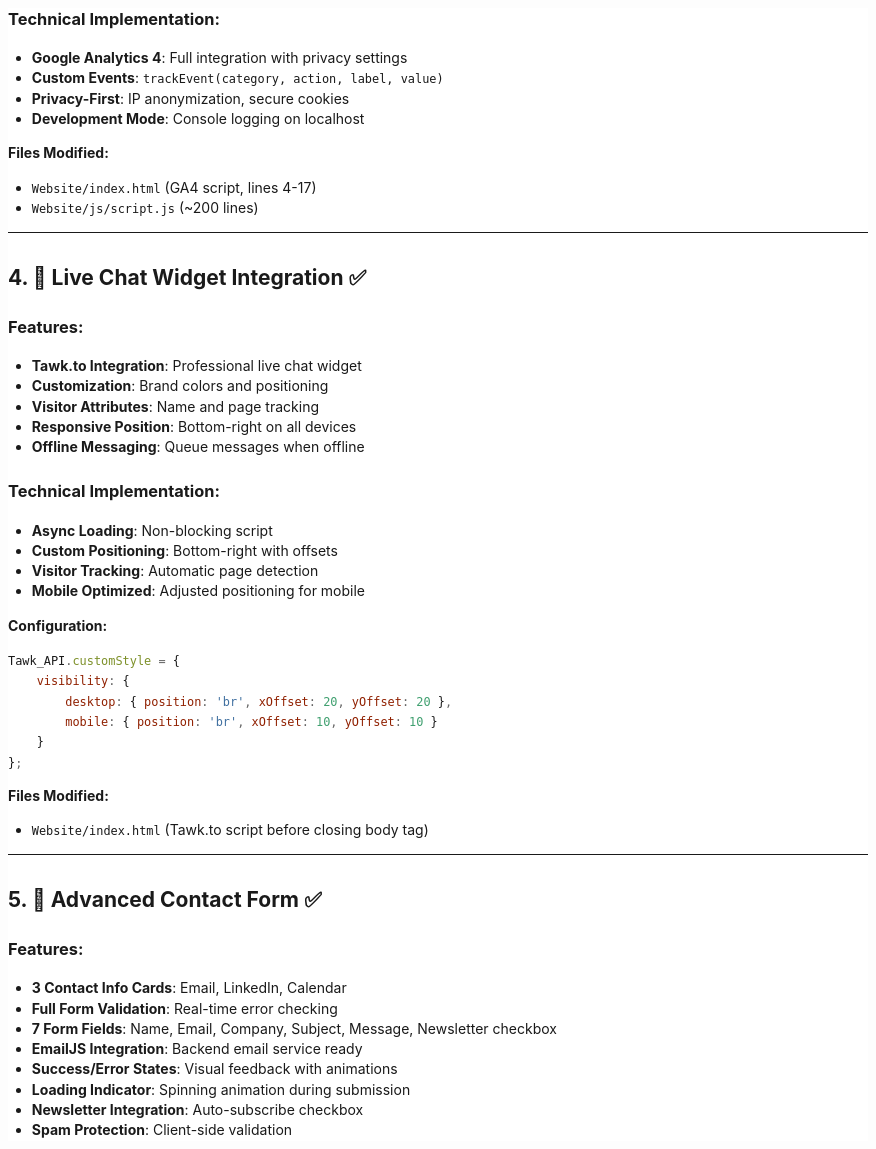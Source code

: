 ### Technical Implementation:
- **Google Analytics 4**: Full integration with privacy settings
- **Custom Events**: `trackEvent(category, action, label, value)`
- **Privacy-First**: IP anonymization, secure cookies
- **Development Mode**: Console logging on localhost

**Files Modified:**
- `Website/index.html` (GA4 script, lines 4-17)
- `Website/js/script.js` (~200 lines)

---

## 4. 💬 Live Chat Widget Integration ✅

### Features:
- **Tawk.to Integration**: Professional live chat widget
- **Customization**: Brand colors and positioning
- **Visitor Attributes**: Name and page tracking
- **Responsive Position**: Bottom-right on all devices
- **Offline Messaging**: Queue messages when offline

### Technical Implementation:
- **Async Loading**: Non-blocking script
- **Custom Positioning**: Bottom-right with offsets
- **Visitor Tracking**: Automatic page detection
- **Mobile Optimized**: Adjusted positioning for mobile

**Configuration:**
```javascript
Tawk_API.customStyle = {
    visibility: {
        desktop: { position: 'br', xOffset: 20, yOffset: 20 },
        mobile: { position: 'br', xOffset: 10, yOffset: 10 }
    }
};
```

**Files Modified:**
- `Website/index.html` (Tawk.to script before closing body tag)

---

## 5. 📧 Advanced Contact Form ✅

### Features:
- **3 Contact Info Cards**: Email, LinkedIn, Calendar
- **Full Form Validation**: Real-time error checking
- **7 Form Fields**: Name, Email, Company, Subject, Message, Newsletter checkbox
- **EmailJS Integration**: Backend email service ready
- **Success/Error States**: Visual feedback with animations
- **Loading Indicator**: Spinning animation during submission
- **Newsletter Integration**: Auto-subscribe checkbox
- **Spam Protection**: Client-side validation

